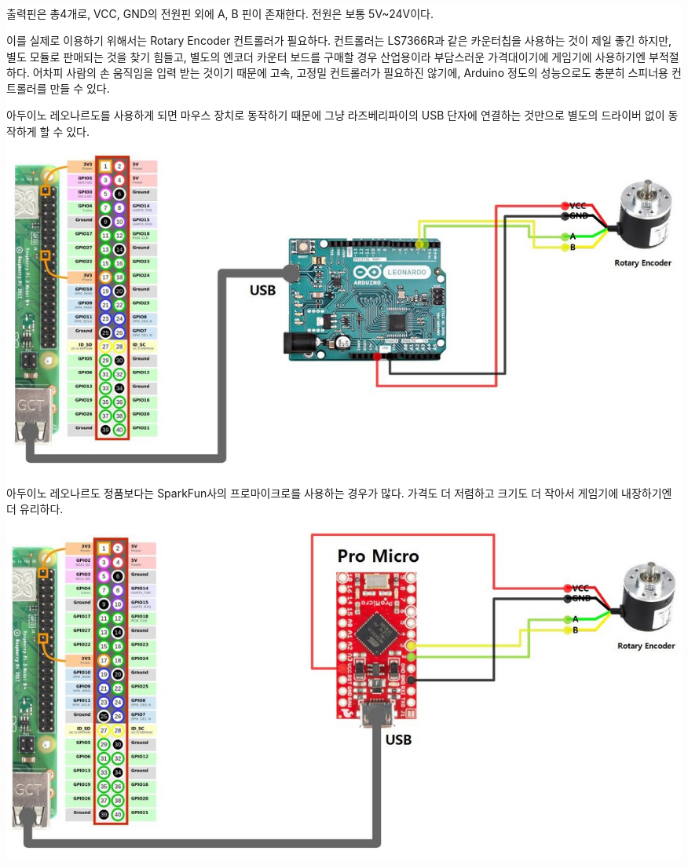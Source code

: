 출력핀은 총4개로, VCC, GND의 전원핀 외에 A, B 핀이 존재한다. 전원은 보통 5V~24V이다.

이를 실제로 이용하기 위해서는 Rotary Encoder 컨트롤러가 필요하다. 컨트롤러는 LS7366R과 같은 카운터칩을 사용하는 것이 제일 좋긴 하지만, 별도 모듈로 판매되는 것을 찾기 힘들고, 별도의 엔코더 카운터 보드를 구매할 경우 산업용이라 부담스러운 가격대이기에 게임기에 사용하기엔 부적절하다.
어차피 사람의 손 움직임을 입력 받는 것이기 때문에 고속, 고정밀 컨트롤러가 필요하진 않기에, Arduino 정도의 성능으로도 충분히 스피너용 컨트롤러를 만들 수 있다.

아두이노 레오나르도를 사용하게 되면 마우스 장치로 동작하기 때문에 그냥 라즈베리파이의 USB 단자에 연결하는 것만으로 별도의 드라이버 없이 동작하게 할 수 있다.

![스피너 연결도](images/spinner_connect_leonardo.jpg)

아두이노 레오나르도 정품보다는 SparkFun사의 프로마이크로를 사용하는 경우가 많다. 가격도 더 저렴하고 크기도 더 작아서 게임기에 내장하기엔 더 유리하다.

![스피너 연결도](images/spinner_connect_promicro.jpg)
